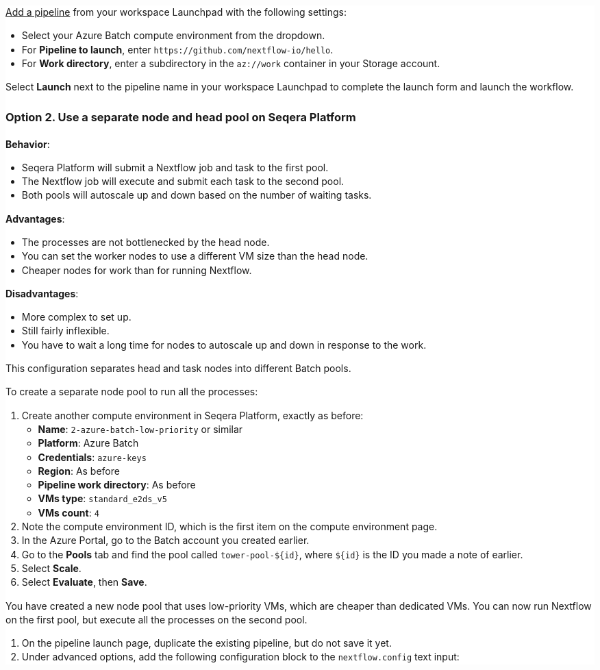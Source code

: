 [Add a pipeline][add-pipeline] from your workspace Launchpad with the following settings:

- Select your Azure Batch compute environment from the dropdown.
- For **Pipeline to launch**, enter `https://github.com/nextflow-io/hello`.
- For **Work directory**, enter a subdirectory in the `az://work` container in your Storage account.

Select **Launch** next to the pipeline name in your workspace Launchpad to complete the launch form and launch the workflow.

### Option 2. Use a separate node and head pool on Seqera Platform

**Behavior**:

- Seqera Platform will submit a Nextflow job and task to the first pool.
- The Nextflow job will execute and submit each task to the second pool.
- Both pools will autoscale up and down based on the number of waiting tasks.

**Advantages**:

- The processes are not bottlenecked by the head node.
- You can set the worker nodes to use a different VM size than the head node.
- Cheaper nodes for work than for running Nextflow.

**Disadvantages**:

- More complex to set up.
- Still fairly inflexible.
- You have to wait a long time for nodes to autoscale up and down in response to the work.

This configuration separates head and task nodes into different Batch pools.

To create a separate node pool to run all the processes:

1. Create another compute environment in Seqera Platform, exactly as before:
    - **Name**: `2-azure-batch-low-priority` or similar
    - **Platform**: Azure Batch
    - **Credentials**: `azure-keys`
    - **Region**: As before
    - **Pipeline work directory**: As before
    - **VMs type**: `standard_e2ds_v5`
    - **VMs count**: `4`
1. Note the compute environment ID, which is the first item on the compute environment page.
1. In the Azure Portal, go to the Batch account you created earlier.
1. Go to the **Pools** tab and find the pool called `tower-pool-${id}`, where `${id}` is the ID you made a note of earlier.
1. Select **Scale**.
1. Select **Evaluate**, then **Save**.

You have created a new node pool that uses low-priority VMs, which are cheaper than dedicated VMs. You can now run Nextflow on the first pool, but execute all the processes on the second pool.

1. On the pipeline launch page, duplicate the existing pipeline, but do not save it yet.
1. Under advanced options, add the following configuration block to the `nextflow.config` text input:


[install-azure-cli]: https://learn.microsoft.com/en-us/cli/azure/install-azure-cli
[install-seqera-cli]: ../../cli/installation
[nextflow-working-directory]: https://www.nextflow.io/docs/latest/cache-and-resume.html#work-directory
[create-org-workspace]: ../../getting-started/workspace-setup
[add-pipeline]: ../../getting-started/quickstart-demo/add-pipelines#add-from-the-launchpad